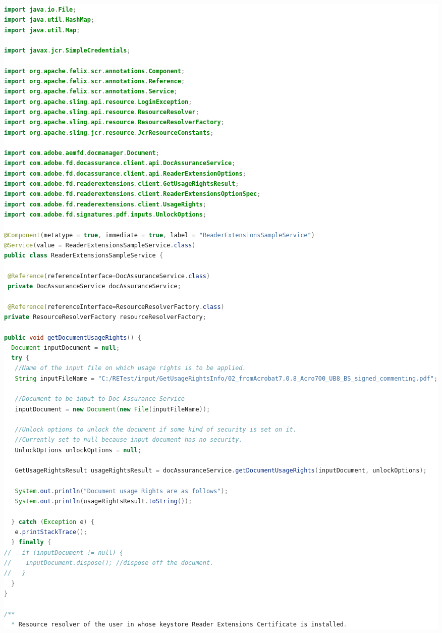 ```java
import java.io.File;
import java.util.HashMap;
import java.util.Map;

import javax.jcr.SimpleCredentials;

import org.apache.felix.scr.annotations.Component;
import org.apache.felix.scr.annotations.Reference;
import org.apache.felix.scr.annotations.Service;
import org.apache.sling.api.resource.LoginException;
import org.apache.sling.api.resource.ResourceResolver;
import org.apache.sling.api.resource.ResourceResolverFactory;
import org.apache.sling.jcr.resource.JcrResourceConstants;

import com.adobe.aemfd.docmanager.Document;
import com.adobe.fd.docassurance.client.api.DocAssuranceService;
import com.adobe.fd.docassurance.client.api.ReaderExtensionOptions;
import com.adobe.fd.readerextensions.client.GetUsageRightsResult;
import com.adobe.fd.readerextensions.client.ReaderExtensionsOptionSpec;
import com.adobe.fd.readerextensions.client.UsageRights;
import com.adobe.fd.signatures.pdf.inputs.UnlockOptions;

@Component(metatype = true, immediate = true, label = "ReaderExtensionsSampleService")
@Service(value = ReaderExtensionsSampleService.class)
public class ReaderExtensionsSampleService {
 
 @Reference(referenceInterface=DocAssuranceService.class)
 private DocAssuranceService docAssuranceService;
 
 @Reference(referenceInterface=ResourceResolverFactory.class)
private ResourceResolverFactory resourceResolverFactory;

public void getDocumentUsageRights() {
  Document inputDocument = null;
  try {
   //Name of the input file on which usage rights is to be applied.
   String inputFileName = "C:/RETest/input/GetUsageRightsInfo/02_fromAcrobat7.0.8_Acro700_UB8_BS_signed_commenting.pdf";
   
   //Document to be input to Doc Assurance Service
   inputDocument = new Document(new File(inputFileName));
   
   //Unlock options to unlock the document if some kind of security is set on it.
   //Currently set to null because input document has no security.
   UnlockOptions unlockOptions = null;
   
   GetUsageRightsResult usageRightsResult = docAssuranceService.getDocumentUsageRights(inputDocument, unlockOptions);
   
   System.out.println("Document usage Rights are as follows");
   System.out.println(usageRightsResult.toString());
   
  } catch (Exception e) {
   e.printStackTrace();
  } finally {
//   if (inputDocument != null) {
//    inputDocument.dispose(); //dispose off the document.
//   }
  }
}

/**
  * Resource resolver of the user in whose keystore Reader Extensions Certificate is installed.
```